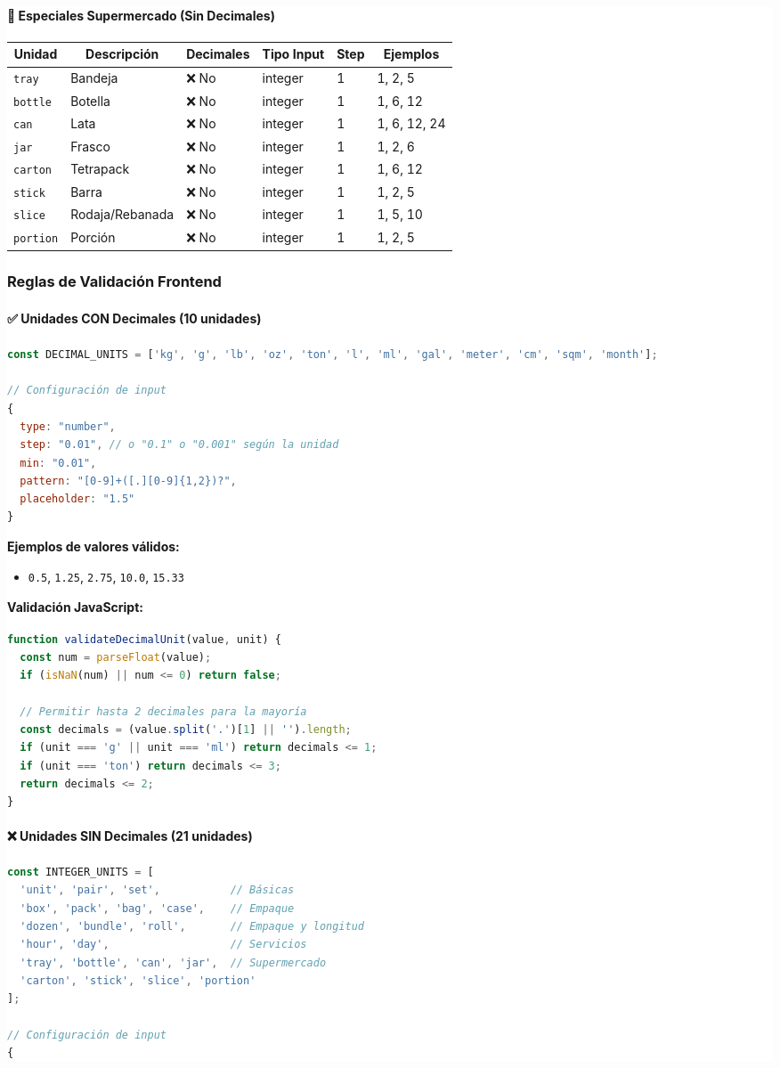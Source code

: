 #### 🏪 Especiales Supermercado (Sin Decimales)
| Unidad | Descripción | Decimales | Tipo Input | Step | Ejemplos |
|--------|-------------|-----------|------------|------|----------|
| `tray` | Bandeja | ❌ No | integer | 1 | 1, 2, 5 |
| `bottle` | Botella | ❌ No | integer | 1 | 1, 6, 12 |
| `can` | Lata | ❌ No | integer | 1 | 1, 6, 12, 24 |
| `jar` | Frasco | ❌ No | integer | 1 | 1, 2, 6 |
| `carton` | Tetrapack | ❌ No | integer | 1 | 1, 6, 12 |
| `stick` | Barra | ❌ No | integer | 1 | 1, 2, 5 |
| `slice` | Rodaja/Rebanada | ❌ No | integer | 1 | 1, 5, 10 |
| `portion` | Porción | ❌ No | integer | 1 | 1, 2, 5 |

### Reglas de Validación Frontend

#### ✅ Unidades CON Decimales (10 unidades)
```javascript
const DECIMAL_UNITS = ['kg', 'g', 'lb', 'oz', 'ton', 'l', 'ml', 'gal', 'meter', 'cm', 'sqm', 'month'];

// Configuración de input
{
  type: "number",
  step: "0.01", // o "0.1" o "0.001" según la unidad
  min: "0.01",
  pattern: "[0-9]+([.][0-9]{1,2})?",
  placeholder: "1.5"
}
```

**Ejemplos de valores válidos:**
- `0.5`, `1.25`, `2.75`, `10.0`, `15.33`

**Validación JavaScript:**
```javascript
function validateDecimalUnit(value, unit) {
  const num = parseFloat(value);
  if (isNaN(num) || num <= 0) return false;
  
  // Permitir hasta 2 decimales para la mayoría
  const decimals = (value.split('.')[1] || '').length;
  if (unit === 'g' || unit === 'ml') return decimals <= 1;
  if (unit === 'ton') return decimals <= 3;
  return decimals <= 2;
}
```

#### ❌ Unidades SIN Decimales (21 unidades)
```javascript
const INTEGER_UNITS = [
  'unit', 'pair', 'set',           // Básicas
  'box', 'pack', 'bag', 'case',    // Empaque
  'dozen', 'bundle', 'roll',       // Empaque y longitud
  'hour', 'day',                   // Servicios
  'tray', 'bottle', 'can', 'jar',  // Supermercado
  'carton', 'stick', 'slice', 'portion'
];

// Configuración de input
{
```